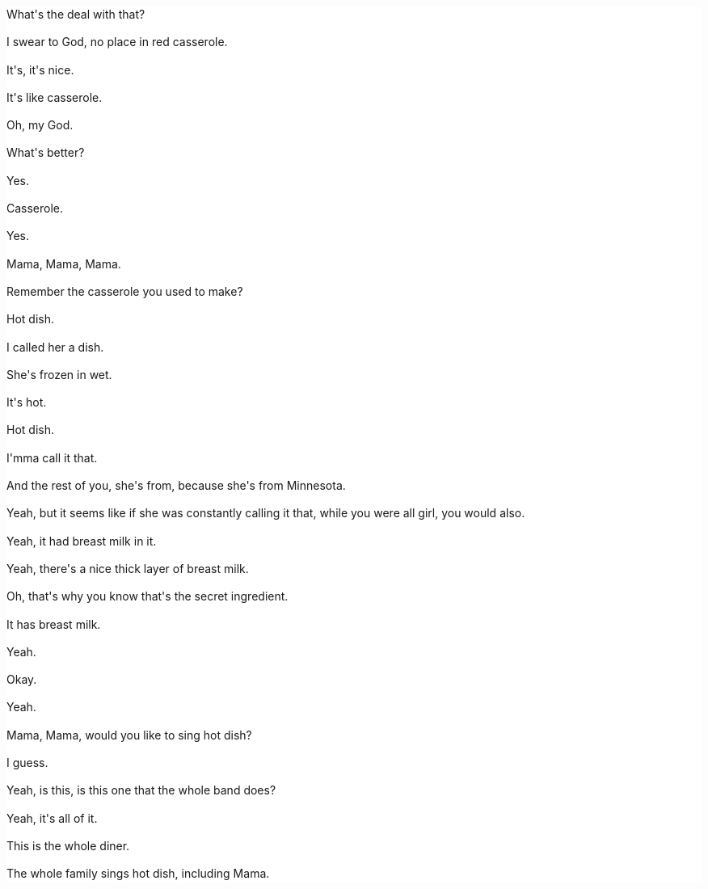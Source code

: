 What's the deal with that?

I swear to God, no place in red casserole.

It's, it's nice.

It's like casserole.

Oh, my God.

What's better?

Yes.

Casserole.

Yes.

Mama, Mama, Mama.

Remember the casserole you used to make?

Hot dish.

I called her a dish.

She's frozen in wet.

It's hot.

Hot dish.

I'mma call it that.

And the rest of you, she's from, because she's from Minnesota.

Yeah, but it seems like if she was constantly calling it that, while you were all girl, you would also.

Yeah, it had breast milk in it.

Yeah, there's a nice thick layer of breast milk.

Oh, that's why you know that's the secret ingredient.

It has breast milk.

Yeah.

Okay.

Yeah.

Mama, Mama, would you like to sing hot dish?

I guess.

Yeah, is this, is this one that the whole band does?

Yeah, it's all of it.

This is the whole diner.

The whole family sings hot dish, including Mama.
